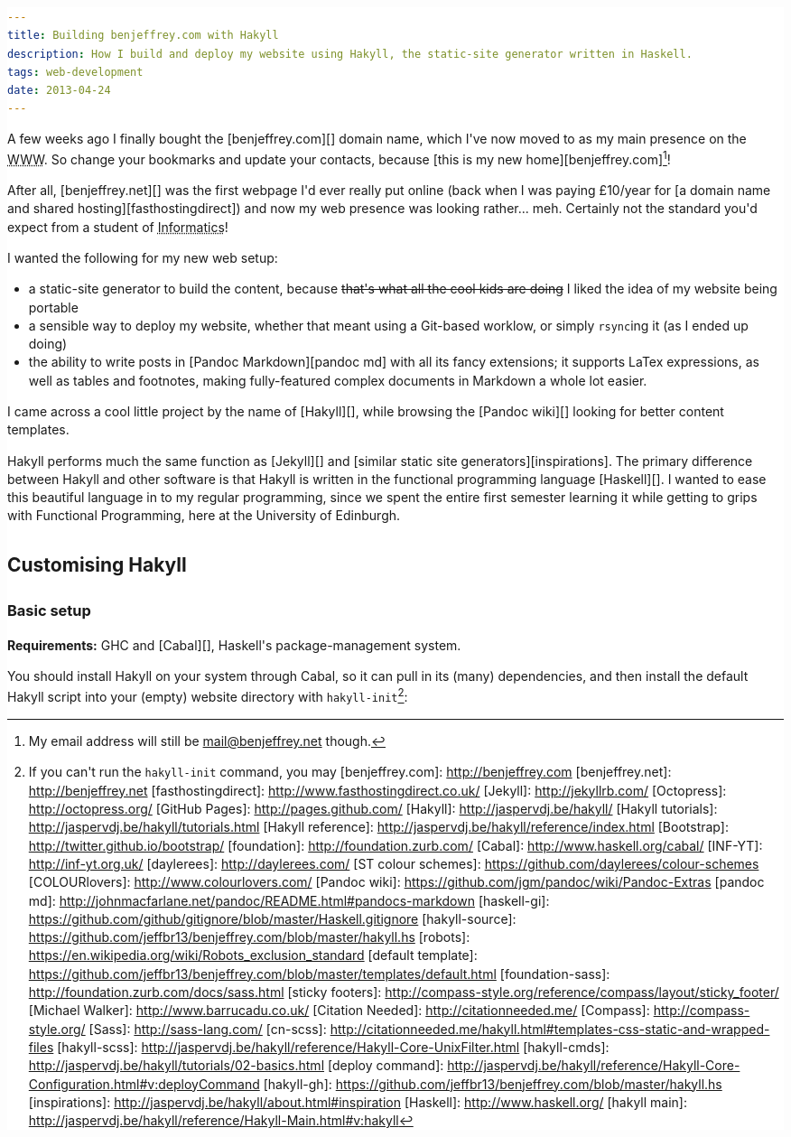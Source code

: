 ```yaml
---
title: Building benjeffrey.com with Hakyll
description: How I build and deploy my website using Hakyll, the static-site generator written in Haskell.
tags: web-development
date: 2013-04-24
---
```


A few weeks ago I finally bought the [benjeffrey.com][] domain name,
which I've now moved to as my main presence on the
<abbr title="World Wide Web">WWW</abbr>. So change your bookmarks
and update your contacts, because [this is
my new home][benjeffrey.com][^email]!

After all, [benjeffrey.net][] was the first webpage I'd ever really put
online (back when I was paying £10/year for [a domain name and shared
hosting][fasthostingdirect]) and now my web presence was looking
rather... meh. Certainly not the standard you'd expect from a student of
<abbr title="Computer Science">Informatics</abbr>!


I wanted the following for my new web setup:

* a static-site generator to build the content, because ~~that's what
    all the cool kids are doing~~ I liked the idea of my website
    being portable
* a sensible way to deploy my website, whether that meant using
    a Git-based worklow, or simply `rsync`ing it (as I ended up doing)
* the ability to write posts in [Pandoc Markdown][pandoc md] with all its
    fancy extensions; it supports LaTex expressions, as well as tables
    and footnotes, making fully-featured complex documents in Markdown
    a whole lot easier.

I came across a cool little project by the name of [Hakyll][], while
browsing the [Pandoc wiki][] looking for better content templates.

Hakyll performs much the same function as [Jekyll][] and [similar static
site generators][inspirations]. The primary difference between Hakyll and
other software is that Hakyll is written in the functional programming
language [Haskell][]. I wanted to ease this beautiful language in to my
regular programming, since we spent the entire first semester learning it
while getting to grips with Functional Programming, here at the
University of Edinburgh.


Customising Hakyll
------------------

### Basic setup

**Requirements:** GHC and [Cabal][], Haskell's package-management system.

You should install Hakyll on your system through Cabal, so it can pull in
its (many) dependencies, and then install the default Hakyll script into
your (empty) website directory with `hakyll-init`[^cabal-scripts]:


[^email]: My email address will still be <mail@benjeffrey.net> though.
[^cabal-scripts]: If you can't run the `hakyll-init` command, you may
[benjeffrey.com]: http://benjeffrey.com
[benjeffrey.net]: http://benjeffrey.net
[fasthostingdirect]: http://www.fasthostingdirect.co.uk/
[Jekyll]: http://jekyllrb.com/
[Octopress]: http://octopress.org/
[GitHub Pages]: http://pages.github.com/
[Hakyll]: http://jaspervdj.be/hakyll/
[Hakyll tutorials]: http://jaspervdj.be/hakyll/tutorials.html
[Hakyll reference]: http://jaspervdj.be/hakyll/reference/index.html
[Bootstrap]: http://twitter.github.io/bootstrap/
[foundation]: http://foundation.zurb.com/
[Cabal]: http://www.haskell.org/cabal/
[INF-YT]: http://inf-yt.org.uk/
[daylerees]: http://daylerees.com/
[ST colour schemes]: https://github.com/daylerees/colour-schemes
[COLOURlovers]: http://www.colourlovers.com/
[Pandoc wiki]: https://github.com/jgm/pandoc/wiki/Pandoc-Extras
[pandoc md]: http://johnmacfarlane.net/pandoc/README.html#pandocs-markdown
[haskell-gi]: https://github.com/github/gitignore/blob/master/Haskell.gitignore
[hakyll-source]: https://github.com/jeffbr13/benjeffrey.com/blob/master/hakyll.hs
[robots]: https://en.wikipedia.org/wiki/Robots_exclusion_standard
[default template]: https://github.com/jeffbr13/benjeffrey.com/blob/master/templates/default.html
[foundation-sass]: http://foundation.zurb.com/docs/sass.html
[sticky footers]: http://compass-style.org/reference/compass/layout/sticky_footer/
[Michael Walker]: http://www.barrucadu.co.uk/
[Citation Needed]: http://citationneeded.me/
[Compass]: http://compass-style.org/
[Sass]: http://sass-lang.com/
[cn-scss]: http://citationneeded.me/hakyll.html#templates-css-static-and-wrapped-files
[hakyll-scss]: http://jaspervdj.be/hakyll/reference/Hakyll-Core-UnixFilter.html
[hakyll-cmds]: http://jaspervdj.be/hakyll/tutorials/02-basics.html
[deploy command]: http://jaspervdj.be/hakyll/reference/Hakyll-Core-Configuration.html#v:deployCommand
[hakyll-gh]: https://github.com/jeffbr13/benjeffrey.com/blob/master/hakyll.hs
[inspirations]: http://jaspervdj.be/hakyll/about.html#inspiration
[Haskell]: http://www.haskell.org/
[hakyll main]: http://jaspervdj.be/hakyll/reference/Hakyll-Main.html#v:hakyll
